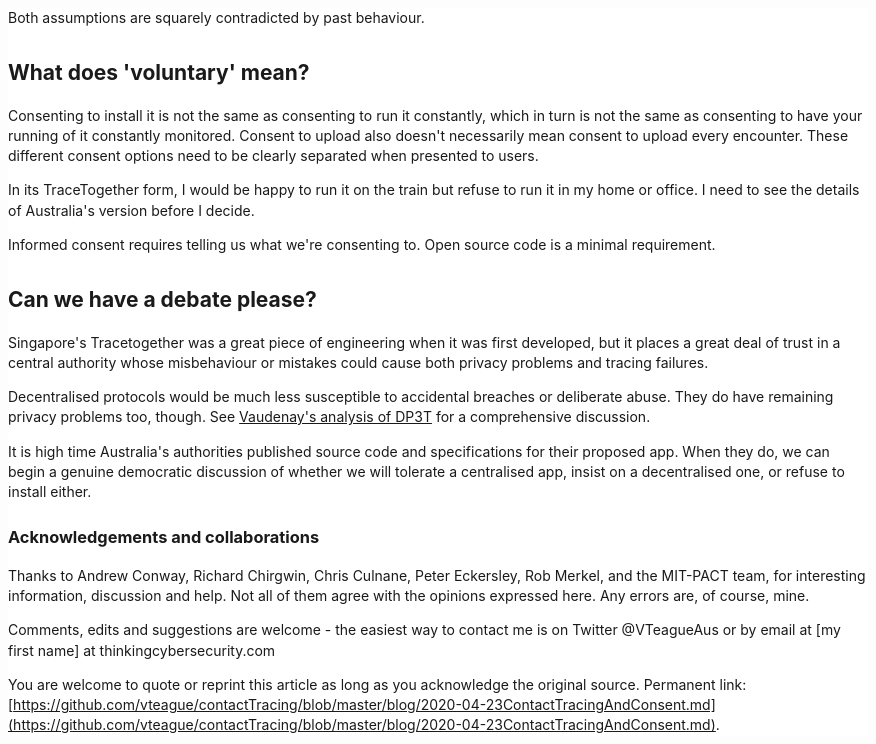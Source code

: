 Both assumptions are squarely contradicted by past behaviour.

## What does 'voluntary' mean?

Consenting to install it is not the same as consenting to run it constantly, which in turn is not the same as consenting to have your running of it constantly monitored.  Consent to upload also doesn't necessarily mean consent to upload every encounter.  These different consent options need to be clearly separated when presented to users.  

In its TraceTogether form, I would be happy to run it on the train but refuse to run it in my home or office.  I need to see the details of Australia's version before I decide.

Informed consent requires telling us what we're consenting to.  Open source code is a minimal requirement.

## Can we have a debate please?

Singapore's Tracetogether was a great piece of engineering when it was first developed, but it places a great deal of trust in a central authority whose misbehaviour or mistakes could cause both privacy problems and tracing failures.  

Decentralised protocols would be much less susceptible to accidental breaches or deliberate abuse. They do have remaining privacy problems too, though.  See [Vaudenay's analysis of DP3T](https://eprint.iacr.org/2020/399) for a comprehensive discussion.

It is high time Australia's authorities published source code and specifications for their proposed app.  When they do, we can begin a genuine democratic discussion of whether we will tolerate a centralised app, insist on a decentralised one, or refuse to install either.

### Acknowledgements and collaborations

Thanks to Andrew Conway, Richard Chirgwin, Chris Culnane, Peter Eckersley, Rob Merkel, and the MIT-PACT team, for interesting information, discussion and help.  Not all of them agree with the opinions expressed here.
Any errors are, of course, mine. 

Comments, edits and suggestions are welcome - the easiest way to contact me is on Twitter @VTeagueAus
or by email at [my first name] at thinkingcybersecurity.com

You are welcome to quote or reprint this article as long as you acknowledge the original source.  Permanent link: [https://github.com/vteague/contactTracing/blob/master/blog/2020-04-23ContactTracingAndConsent.md](https://github.com/vteague/contactTracing/blob/master/blog/2020-04-23ContactTracingAndConsent.md).

